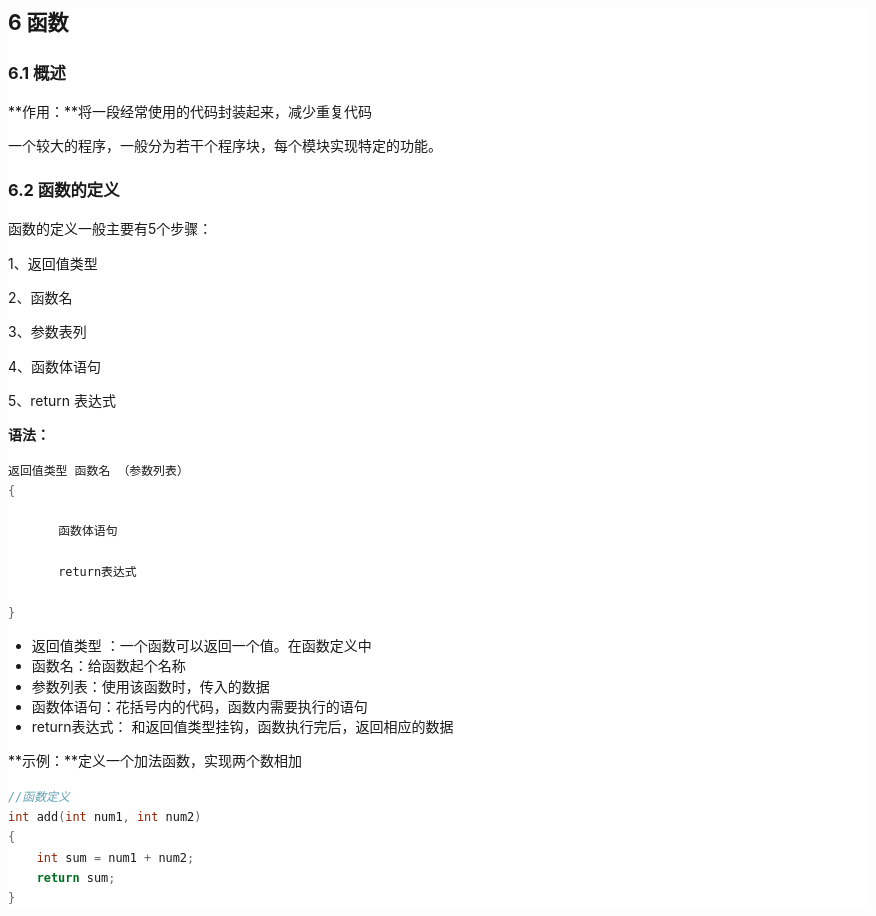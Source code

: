 







## 6 函数

### 6.1 概述

**作用：**将一段经常使用的代码封装起来，减少重复代码

一个较大的程序，一般分为若干个程序块，每个模块实现特定的功能。

### 6.2 函数的定义

函数的定义一般主要有5个步骤：

1、返回值类型 

2、函数名

3、参数表列

4、函数体语句 

5、return 表达式

**语法：** 

```C++
返回值类型 函数名 （参数列表）
{

       函数体语句

       return表达式

}
```



* 返回值类型 ：一个函数可以返回一个值。在函数定义中
* 函数名：给函数起个名称
* 参数列表：使用该函数时，传入的数据
* 函数体语句：花括号内的代码，函数内需要执行的语句
* return表达式： 和返回值类型挂钩，函数执行完后，返回相应的数据





**示例：**定义一个加法函数，实现两个数相加

```C++
//函数定义
int add(int num1, int num2)
{
	int sum = num1 + num2;
	return sum;
}
```
